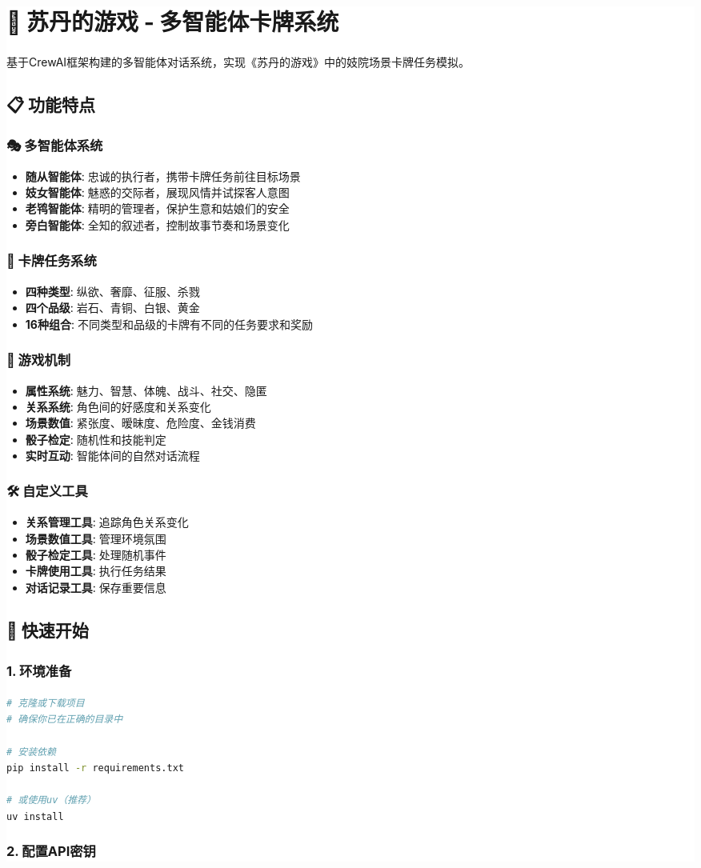 # 🏰 苏丹的游戏 - 多智能体卡牌系统

基于CrewAI框架构建的多智能体对话系统，实现《苏丹的游戏》中的妓院场景卡牌任务模拟。

## 📋 功能特点

### 🎭 多智能体系统
- **随从智能体**: 忠诚的执行者，携带卡牌任务前往目标场景
- **妓女智能体**: 魅惑的交际者，展现风情并试探客人意图
- **老鸨智能体**: 精明的管理者，保护生意和姑娘们的安全
- **旁白智能体**: 全知的叙述者，控制故事节奏和场景变化

### 🎴 卡牌任务系统
- **四种类型**: 纵欲、奢靡、征服、杀戮
- **四个品级**: 岩石、青铜、白银、黄金
- **16种组合**: 不同类型和品级的卡牌有不同的任务要求和奖励

### 🎲 游戏机制
- **属性系统**: 魅力、智慧、体魄、战斗、社交、隐匿
- **关系系统**: 角色间的好感度和关系变化
- **场景数值**: 紧张度、暧昧度、危险度、金钱消费
- **骰子检定**: 随机性和技能判定
- **实时互动**: 智能体间的自然对话流程

### 🛠️ 自定义工具
- **关系管理工具**: 追踪角色关系变化
- **场景数值工具**: 管理环境氛围
- **骰子检定工具**: 处理随机事件
- **卡牌使用工具**: 执行任务结果
- **对话记录工具**: 保存重要信息

## 🚀 快速开始

### 1. 环境准备

```bash
# 克隆或下载项目
# 确保你已在正确的目录中

# 安装依赖
pip install -r requirements.txt

# 或使用uv（推荐）
uv install
```

### 2. 配置API密钥
